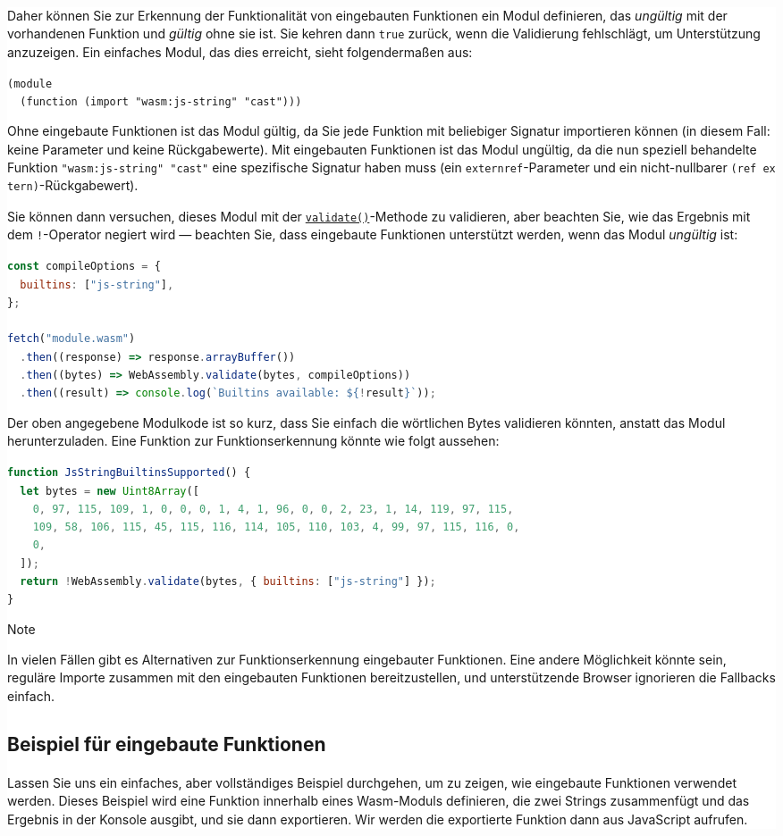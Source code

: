 Daher können Sie zur Erkennung der Funktionalität von eingebauten Funktionen ein Modul definieren, das _ungültig_ mit der vorhandenen Funktion und _gültig_ ohne sie ist. Sie kehren dann `true` zurück, wenn die Validierung fehlschlägt, um Unterstützung anzuzeigen. Ein einfaches Modul, das dies erreicht, sieht folgendermaßen aus:

```wat
(module
  (function (import "wasm:js-string" "cast")))
```

Ohne eingebaute Funktionen ist das Modul gültig, da Sie jede Funktion mit beliebiger Signatur importieren können (in diesem Fall: keine Parameter und keine Rückgabewerte). Mit eingebauten Funktionen ist das Modul ungültig, da die nun speziell behandelte Funktion `"wasm:js-string" "cast"` eine spezifische Signatur haben muss (ein `externref`-Parameter und ein nicht-nullbarer `(ref extern)`-Rückgabewert).

Sie können dann versuchen, dieses Modul mit der [`validate()`](/de/docs/WebAssembly/Reference/JavaScript_interface/validate_static)-Methode zu validieren, aber beachten Sie, wie das Ergebnis mit dem `!`-Operator negiert wird — beachten Sie, dass eingebaute Funktionen unterstützt werden, wenn das Modul _ungültig_ ist:

```js
const compileOptions = {
  builtins: ["js-string"],
};

fetch("module.wasm")
  .then((response) => response.arrayBuffer())
  .then((bytes) => WebAssembly.validate(bytes, compileOptions))
  .then((result) => console.log(`Builtins available: ${!result}`));
```

Der oben angegebene Modulkode ist so kurz, dass Sie einfach die wörtlichen Bytes validieren könnten, anstatt das Modul herunterzuladen. Eine Funktion zur Funktionserkennung könnte wie folgt aussehen:

```js
function JsStringBuiltinsSupported() {
  let bytes = new Uint8Array([
    0, 97, 115, 109, 1, 0, 0, 0, 1, 4, 1, 96, 0, 0, 2, 23, 1, 14, 119, 97, 115,
    109, 58, 106, 115, 45, 115, 116, 114, 105, 110, 103, 4, 99, 97, 115, 116, 0,
    0,
  ]);
  return !WebAssembly.validate(bytes, { builtins: ["js-string"] });
}
```

> [!NOTE]
> In vielen Fällen gibt es Alternativen zur Funktionserkennung eingebauter Funktionen. Eine andere Möglichkeit könnte sein, reguläre Importe zusammen mit den eingebauten Funktionen bereitzustellen, und unterstützende Browser ignorieren die Fallbacks einfach.

## Beispiel für eingebaute Funktionen

Lassen Sie uns ein einfaches, aber vollständiges Beispiel durchgehen, um zu zeigen, wie eingebaute Funktionen verwendet werden. Dieses Beispiel wird eine Funktion innerhalb eines Wasm-Moduls definieren, die zwei Strings zusammenfügt und das Ergebnis in der Konsole ausgibt, und sie dann exportieren. Wir werden die exportierte Funktion dann aus JavaScript aufrufen.
